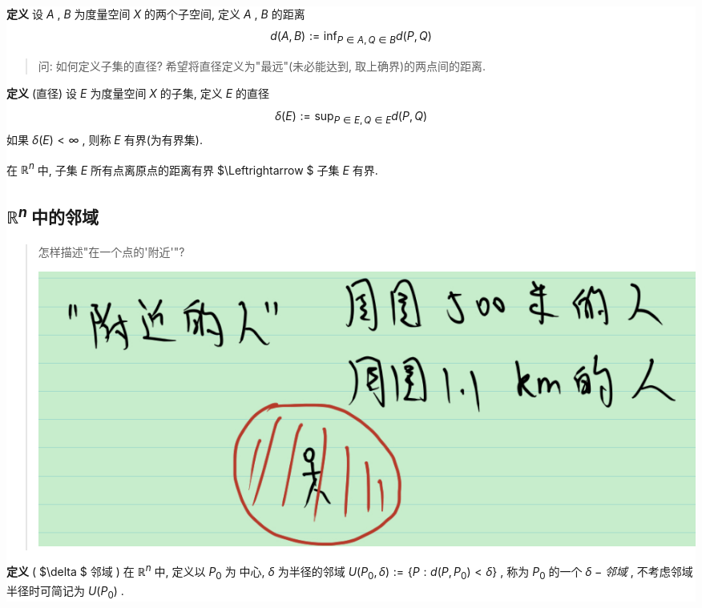 **定义** 设 $A$ , $B$ 为度量空间 $X$ 的两个子空间, 定义 $A$ , $B$ 的距离 
$$
d(A,B):=\inf_{P\in A, Q\in B} d(P,Q)
$$

> 问: 如何定义子集的直径? 希望将直径定义为"最远"(未必能达到, 取上确界)的两点间的距离.

**定义** (直径) 设 $E$ 为度量空间 $X$ 的子集, 定义 $E$ 的直径
$$
\delta (E):=\sup_{{P\in E, Q\in E}} d(P,Q)
$$
如果 $\delta (E) < \infty$ , 则称 $E$ 有界(为有界集).

在 $\mathbb{R}^n$ 中, 子集 $E$ 所有点离原点的距离有界 $\Leftrightarrow $  子集 $E$ 有界.

## $\mathbb{R}^n$ 中的邻域

> 怎样描述"在一个点的'附近'"?
>
> ![image-20220318163822182](10_度量空间和欧式空间.assets/image-20220318163822182.png)

**定义** ( $\delta $ 邻域 ) 在 $\mathbb{R}^n$ 中, 定义以 $P_0$ 为 中心, $\delta$ 为半径的邻域 $U(P_0,\delta ):=\{P:d(P,P_0)<\delta \}$ , 称为  $P_0$ 的一个 $\delta-邻域$ , 不考虑邻域半径时可简记为 $U(P_0)$ .
